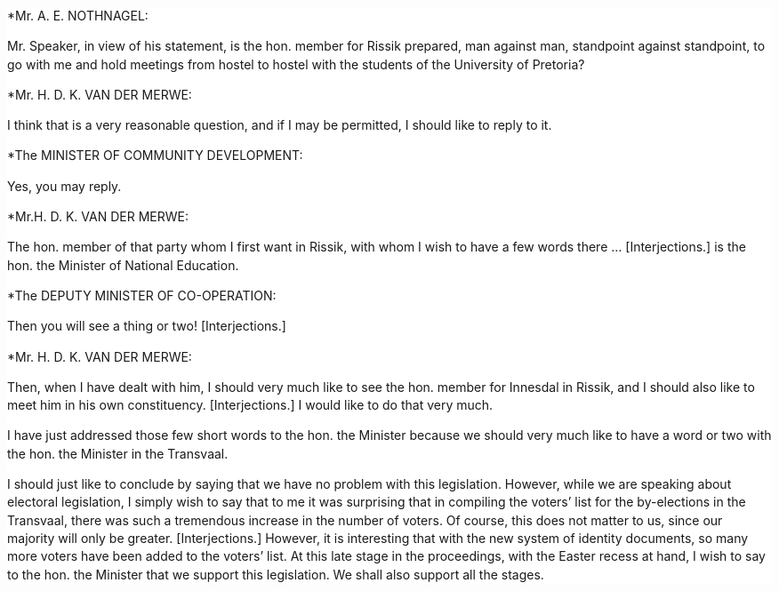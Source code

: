 </speech>

<speech by="#nothnagel">

<from>*Mr. <person refersTo="hansard_za">A. E. NOTHNAGEL</person>:</from>

<p>Mr. Speaker, in view of his statement, is the hon. member for Rissik prepared, man against man, standpoint against standpoint, to go with me and hold meetings from hostel to hostel with the students of the University of Pretoria?</p>

</speech>

<speech by="#van_der_merwe">

<from>*Mr. <person refersTo="hansard_za">H. D. K. VAN DER MERWE</person>:</from>

<p>I think that is a very reasonable question, and if I may be permitted, I should like to reply to it.</p>

</speech>

<speech by="#minister_of_community_development">

<from>*The <person refersTo="hansard_za">MINISTER OF COMMUNITY DEVELOPMENT</person>:</from>

<p>Yes, you may reply.</p>

</speech>

<speech by="#van_der_merwe">

<from>*Mr.<person refersTo="hansard_za">H. D. K. VAN DER MERWE</person>:</from>

<p>The hon. member of that party whom I first want in Rissik, with whom I wish to have a few words there &#x2026; [Interjections.] is the hon. the Minister of National Education.</p>

</speech>

<speech by="#deputy_minister_of_co-operation">

<from>*The <person refersTo="hansard_za">DEPUTY MINISTER OF CO-OPERATION</person>:</from>

<p>Then you will see a thing or two! [Interjections.]</p>

</speech>

<speech by="#van_der_merwe">

<from>*Mr. <person refersTo="hansard_za">H. D. K. VAN DER MERWE</person>:</from>

<p>Then, when I have dealt with him, I should very much like to see the hon. member for Innesdal in Rissik, and I should also like to meet him in his own constituency. [Interjections.] I would like to do that very much.</p>

<p>I have just addressed those few short words to the hon. the Minister because we should very much like to have a word or two with the hon. the Minister in the Transvaal.</p>

<p>I should just like to conclude by saying that we have no problem with this legislation. However, while we are speaking about electoral legislation, I simply wish to say that to me it was surprising that in compiling the voters&#x2019; list for the by-elections in the Transvaal, there was such a tremendous increase in the number of voters. Of course, this does not matter to us, since our majority will only be greater. [Interjections.] However, it is interesting that with the new system of identity documents, so many more voters have been added to the voters&#x2019; list. At this late stage in the proceedings, with the Easter recess at hand, I wish to say to the hon. the Minister that we support this legislation. We shall also support all the stages.</p>
